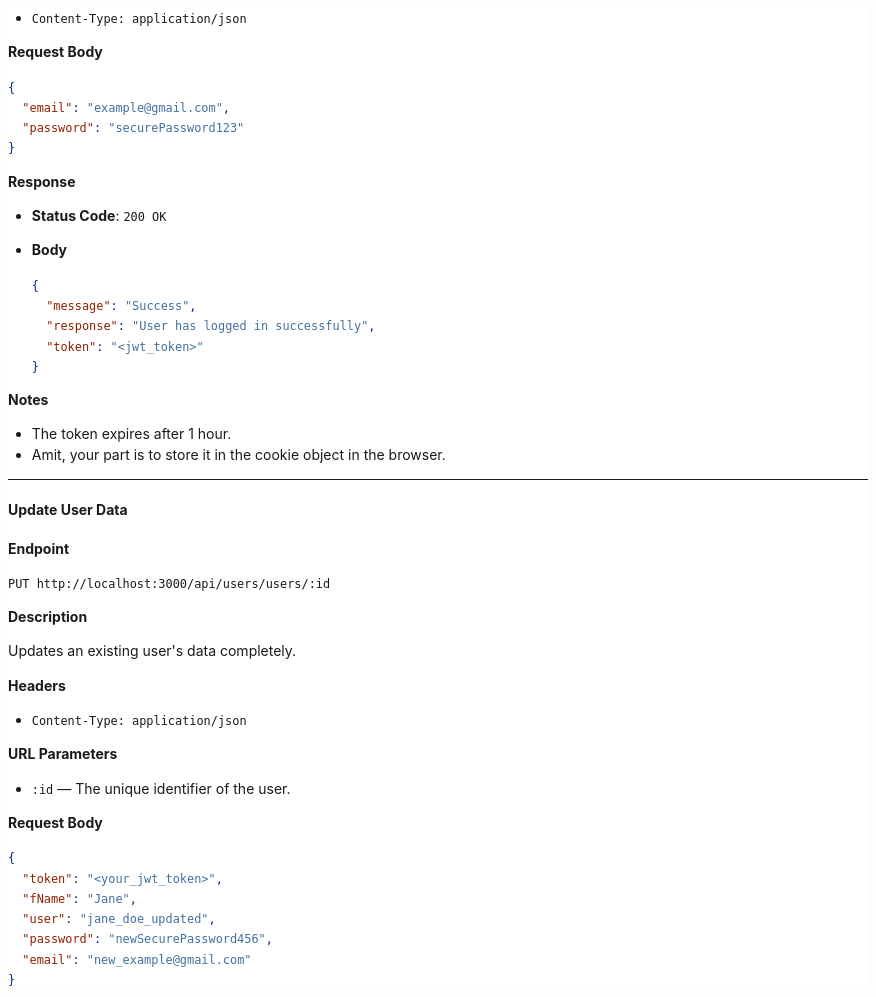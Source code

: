 - `Content-Type: application/json`

**Request Body**

```json
{
  "email": "example@gmail.com",
  "password": "securePassword123"
}
```

**Response**

- **Status Code**: `200 OK`
- **Body**

  ```json
  {
    "message": "Success",
    "response": "User has logged in successfully",
    "token": "<jwt_token>"
  }
  ```

**Notes**

- The token expires after 1 hour.
- Amit, your part is to store it in the cookie object in the browser.

---

#### Update User Data

**Endpoint**

```http
PUT http://localhost:3000/api/users/users/:id
```

**Description**

Updates an existing user's data completely.

**Headers**

- `Content-Type: application/json`

**URL Parameters**

- `:id` — The unique identifier of the user.

**Request Body**

```json
{
  "token": "<your_jwt_token>",
  "fName": "Jane",
  "user": "jane_doe_updated",
  "password": "newSecurePassword456",
  "email": "new_example@gmail.com"
}
```
